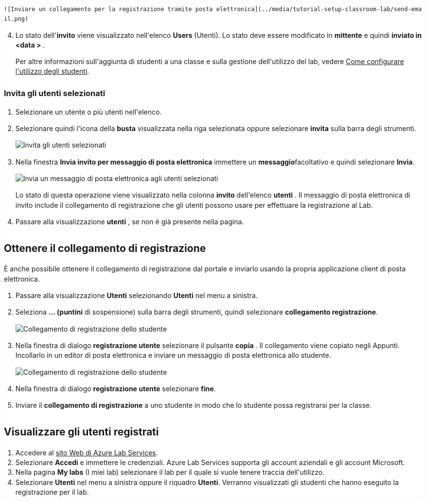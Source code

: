     ![Inviare un collegamento per la registrazione tramite posta elettronica](../media/tutorial-setup-classroom-lab/send-email.png)
4. Lo stato dell'**invito** viene visualizzato nell'elenco **Users** (Utenti). Lo stato deve essere modificato in **mittente** e quindi **inviato in \<data >** . 

    Per altre informazioni sull'aggiunta di studenti a una classe e sulla gestione dell'utilizzo del lab, vedere [Come configurare l'utilizzo degli studenti](how-to-configure-student-usage.md).

### <a name="invite-selected-users"></a>Invita gli utenti selezionati

1. Selezionare un utente o più utenti nell'elenco. 
2. Selezionare quindi l'icona della **busta** visualizzata nella riga selezionata oppure selezionare **invita** sulla barra degli strumenti. 

    ![Invita gli utenti selezionati](../media/how-to-configure-student-usage/invite-selected-users.png)
3. Nella finestra **Invia invito per messaggio di posta elettronica** immettere un **messaggio**facoltativo e quindi selezionare **Invia**. 

    ![Invia un messaggio di posta elettronica agli utenti selezionati](../media/how-to-configure-student-usage/send-invitation-to-selected-users.png)

    Lo stato di questa operazione viene visualizzato nella colonna **invito** dell'elenco **utenti** . Il messaggio di posta elettronica di invito include il collegamento di registrazione che gli utenti possono usare per effettuare la registrazione al Lab.

1. Passare alla visualizzazione **utenti** , se non è già presente nella pagina. 

## <a name="get-registration-link"></a>Ottenere il collegamento di registrazione
È anche possibile ottenere il collegamento di registrazione dal portale e inviarlo usando la propria applicazione client di posta elettronica. 

1. Passare alla visualizzazione **Utenti** selezionando **Utenti** nel menu a sinistra. 
2. Seleziona **... (puntini** di sospensione) sulla barra degli strumenti, quindi selezionare **collegamento registrazione**.

    ![Collegamento di registrazione dello studente](../media/how-to-configure-student-usage/registration-link-button.png)
1. Nella finestra di dialogo **registrazione utente** selezionare il pulsante **copia** . Il collegamento viene copiato negli Appunti. Incollarlo in un editor di posta elettronica e inviare un messaggio di posta elettronica allo studente. 

    ![Collegamento di registrazione dello studente](../media/how-to-configure-student-usage/registration-link.png)
2. Nella finestra di dialogo **registrazione utente** selezionare **fine**. 
4. Inviare il **collegamento di registrazione** a uno studente in modo che lo studente possa registrarsi per la classe. 

## <a name="view-registered-users"></a>Visualizzare gli utenti registrati

1. Accedere al [sito Web di Azure Lab Services](https://labs.azure.com). 
2. Selezionare **Accedi** e immettere le credenziali. Azure Lab Services supporta gli account aziendali e gli account Microsoft.
3. Nella pagina **My labs** (I miei lab) selezionare il lab per il quale si vuole tenere traccia dell'utilizzo. 
4. Selezionare **Utenti** nel menu a sinistra oppure il riquadro **Utenti**. Verranno visualizzati gli studenti che hanno eseguito la registrazione per il lab.  
